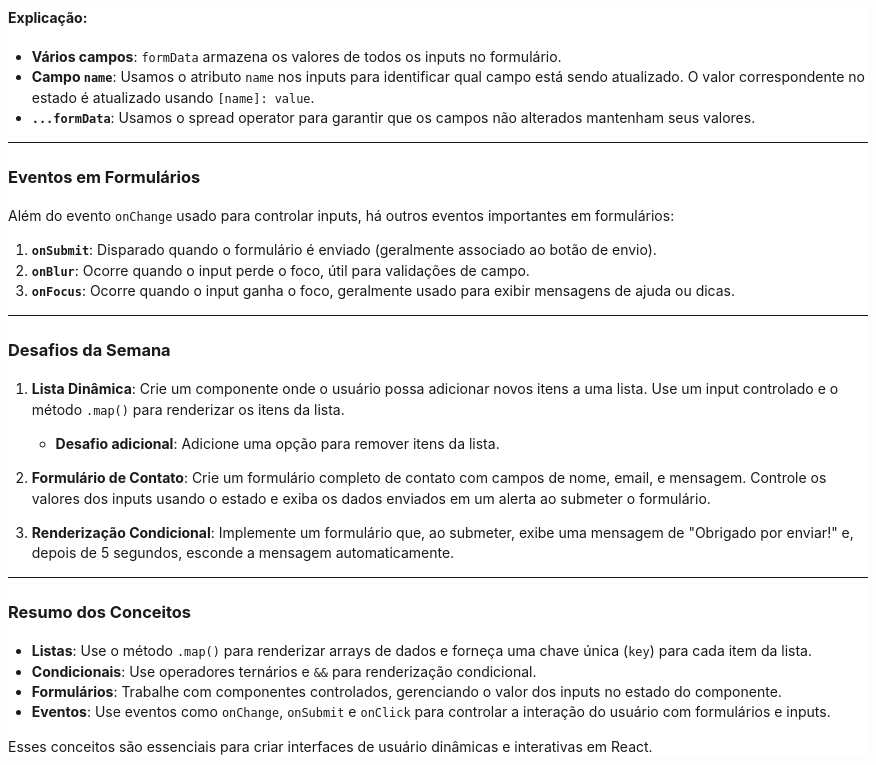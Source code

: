 #### Explicação:
- **Vários campos**: `formData` armazena os valores de todos os inputs no formulário.
- **Campo `name`**: Usamos o atributo `name` nos inputs para identificar qual campo está sendo atualizado. O valor correspondente no estado é atualizado usando `[name]: value`.
- **`...formData`**: Usamos o spread operator para garantir que os campos não alterados mantenham seus valores.

---

### Eventos em Formulários

Além do evento `onChange` usado para controlar inputs, há outros eventos importantes em formulários:

1. **`onSubmit`**: Disparado quando o formulário é enviado (geralmente associado ao botão de envio).
2. **`onBlur`**: Ocorre quando o input perde o foco, útil para validações de campo.
3. **`onFocus`**: Ocorre quando o input ganha o foco, geralmente usado para exibir mensagens de ajuda ou dicas.

---

### Desafios da Semana

1. **Lista Dinâmica**: Crie um componente onde o usuário possa adicionar novos itens a uma lista. Use um input controlado e o método `.map()` para renderizar os itens da lista.
   - **Desafio adicional**: Adicione uma opção para remover itens da lista.

2. **Formulário de Contato**: Crie um formulário completo de contato com campos de nome, email, e mensagem. Controle os valores dos inputs usando o estado e exiba os dados enviados em um alerta ao submeter o formulário.

3. **Renderização Condicional**: Implemente um formulário que, ao submeter, exibe uma mensagem de "Obrigado por enviar!" e, depois de 5 segundos, esconde a mensagem automaticamente.

---

### Resumo dos Conceitos

- **Listas**: Use o método `.map()` para renderizar arrays de dados e forneça uma chave única (`key`) para cada item da lista.
- **Condicionais**: Use operadores ternários e `&&` para renderização condicional.
- **Formulários**: Trabalhe com componentes controlados, gerenciando o valor dos inputs no estado do componente.
- **Eventos**: Use eventos como `onChange`, `onSubmit` e `onClick` para controlar a interação do usuário com formulários e inputs.

Esses conceitos são essenciais para criar interfaces de usuário dinâmicas e interativas em React.